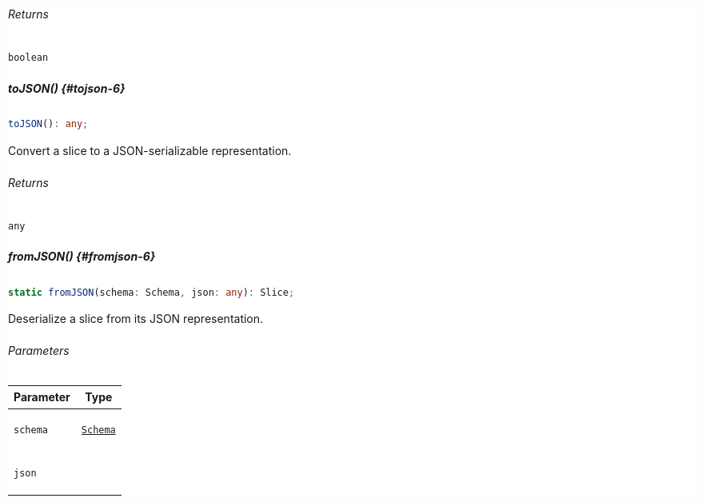 </td>
</tr>
</tbody>
</table>

###### Returns

`boolean`



##### toJSON() {#tojson-6}

```ts
toJSON(): any;
```

Convert a slice to a JSON-serializable representation.

###### Returns

`any`



##### fromJSON() {#fromjson-6}

```ts
static fromJSON(schema: Schema, json: any): Slice;
```

Deserialize a slice from its JSON representation.

###### Parameters

<table>
<thead>
<tr>
<th>Parameter</th>
<th>Type</th>
</tr>
</thead>
<tbody>
<tr>
<td>

`schema`

</td>
<td>

[`Schema`](#schema-3)

</td>
</tr>
<tr>
<td>

`json`

</td>
<td>
